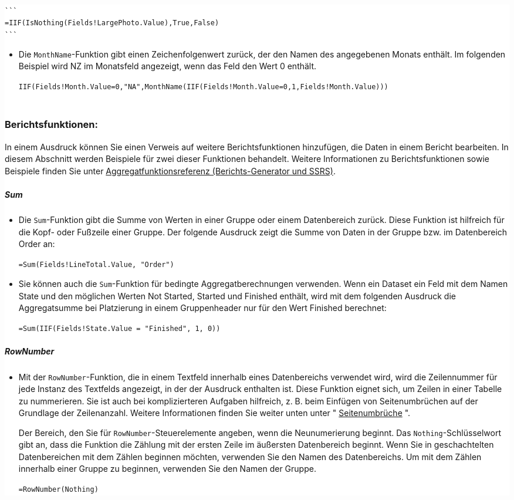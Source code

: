     ```  
    =IIF(IsNothing(Fields!LargePhoto.Value),True,False)  
    ```  
  
-   Die `MonthName`-Funktion gibt einen Zeichenfolgenwert zurück, der den Namen des angegebenen Monats enthält. Im folgenden Beispiel wird NZ im Monatsfeld angezeigt, wenn das Feld den Wert 0 enthält.  
  
    ```  
    IIF(Fields!Month.Value=0,"NA",MonthName(IIF(Fields!Month.Value=0,1,Fields!Month.Value)))  
  
    ```  
  
###  <a name="ReportFunctions"></a> Berichtsfunktionen:  
 In einem Ausdruck können Sie einen Verweis auf weitere Berichtsfunktionen hinzufügen, die Daten in einem Bericht bearbeiten. In diesem Abschnitt werden Beispiele für zwei dieser Funktionen behandelt. Weitere Informationen zu Berichtsfunktionen sowie Beispiele finden Sie unter [Aggregatfunktionsreferenz &#40;Berichts-Generator und SSRS&#41;](report-builder-functions-aggregate-functions-reference.md).  
  
#####  <a name="Sum"></a> Sum  
  
-   Die `Sum`-Funktion gibt die Summe von Werten in einer Gruppe oder einem Datenbereich zurück. Diese Funktion ist hilfreich für die Kopf- oder Fußzeile einer Gruppe. Der folgende Ausdruck zeigt die Summe von Daten in der Gruppe bzw. im Datenbereich Order an:  
  
    ```  
    =Sum(Fields!LineTotal.Value, "Order")  
    ```  
  
-   Sie können auch die `Sum`-Funktion für bedingte Aggregatberechnungen verwenden. Wenn ein Dataset ein Feld mit dem Namen State und den möglichen Werten Not Started, Started und Finished enthält, wird mit dem folgenden Ausdruck die Aggregatsumme bei Platzierung in einem Gruppenheader nur für den Wert Finished berechnet:  
  
    ```  
    =Sum(IIF(Fields!State.Value = "Finished", 1, 0))  
    ```  
  
#####  <a name="RowNumber"></a> RowNumber  
  
-   Mit der `RowNumber`-Funktion, die in einem Textfeld innerhalb eines Datenbereichs verwendet wird, wird die Zeilennummer für jede Instanz des Textfelds angezeigt, in der der Ausdruck enthalten ist. Diese Funktion eignet sich, um Zeilen in einer Tabelle zu nummerieren. Sie ist auch bei komplizierteren Aufgaben hilfreich, z. B. beim Einfügen von Seitenumbrüchen auf der Grundlage der Zeilenanzahl. Weitere Informationen finden Sie weiter unten unter " [Seitenumbrüche](#PageBreaks) ".  
  
     Der Bereich, den Sie für `RowNumber`-Steuerelemente angeben, wenn die Neunumerierung beginnt. Das `Nothing`-Schlüsselwort gibt an, dass die Funktion die Zählung mit der ersten Zeile im äußersten Datenbereich beginnt. Wenn Sie in geschachtelten Datenbereichen mit dem Zählen beginnen möchten, verwenden Sie den Namen des Datenbereichs. Um mit dem Zählen innerhalb einer Gruppe zu beginnen, verwenden Sie den Namen der Gruppe.  
  
    ```  
    =RowNumber(Nothing)  
    ```  
  